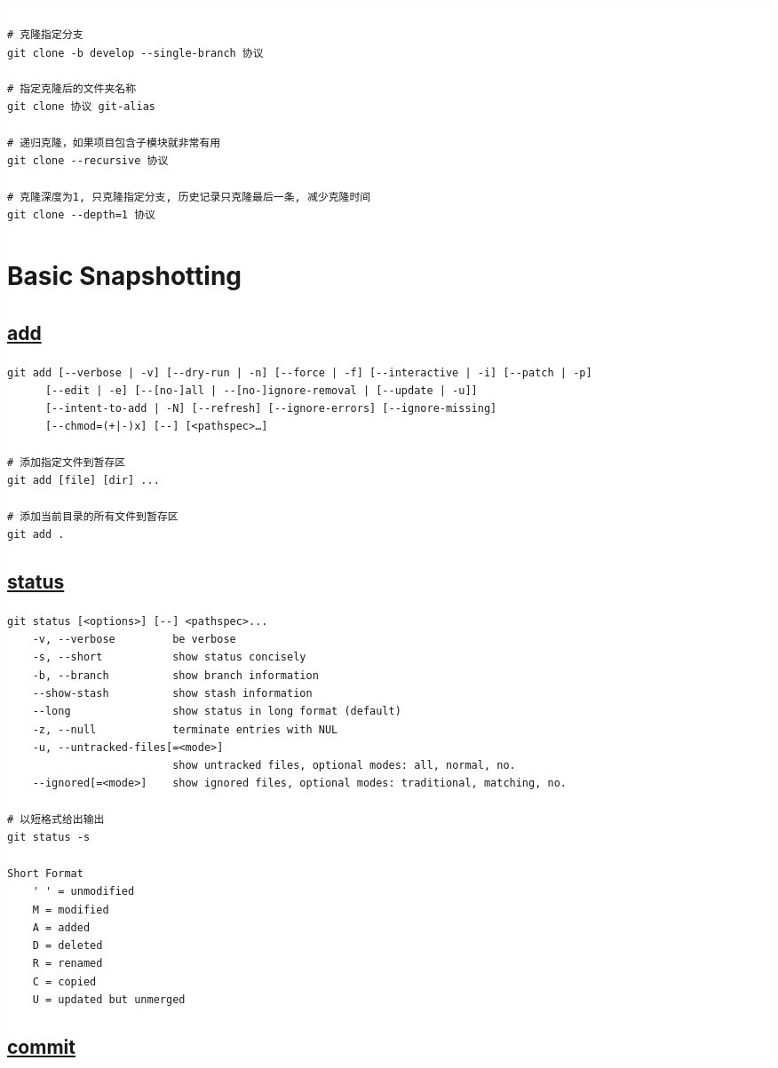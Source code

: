 ```shell

# 克隆指定分支
git clone -b develop --single-branch 协议

# 指定克隆后的文件夹名称
git clone 协议 git-alias

# 递归克隆，如果项目包含子模块就非常有用
git clone --recursive 协议

# 克隆深度为1, 只克隆指定分支, 历史记录只克隆最后一条, 减少克隆时间
git clone --depth=1 协议
```


<a name="njFFZ"></a>
# Basic Snapshotting
<a name="AREX0"></a>
## [add](https://git-scm.com/docs/git-add)
```shell
git add [--verbose | -v] [--dry-run | -n] [--force | -f] [--interactive | -i] [--patch | -p]
      [--edit | -e] [--[no-]all | --[no-]ignore-removal | [--update | -u]]
      [--intent-to-add | -N] [--refresh] [--ignore-errors] [--ignore-missing]
      [--chmod=(+|-)x] [--] [<pathspec>…]
      
# 添加指定文件到暂存区
git add [file] [dir] ...

# 添加当前目录的所有文件到暂存区
git add .
```
<a name="EM6AA"></a>
## [status](https://git-scm.com/docs/git-status)
```shell
git status [<options>] [--] <pathspec>...
    -v, --verbose         be verbose
    -s, --short           show status concisely
    -b, --branch          show branch information
    --show-stash          show stash information
    --long                show status in long format (default)
    -z, --null            terminate entries with NUL
    -u, --untracked-files[=<mode>]
                          show untracked files, optional modes: all, normal, no. 
    --ignored[=<mode>]    show ignored files, optional modes: traditional, matching, no.
    
# 以短格式给出输出
git status -s

Short Format
    ' ' = unmodified
    M = modified
    A = added
    D = deleted
    R = renamed
    C = copied
    U = updated but unmerged
```
<a name="zxllO"></a>
## [commit](https://git-scm.com/docs/git-commit)
```shell
```